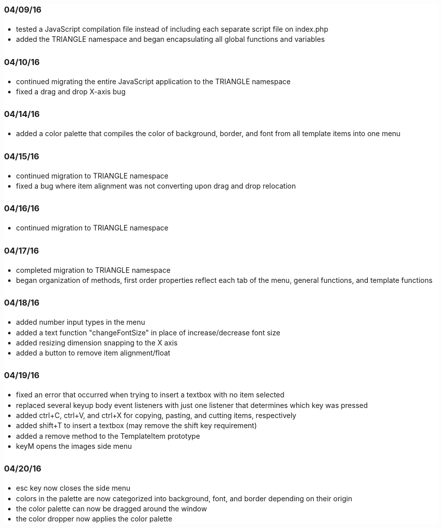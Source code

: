 ### 04/09/16

- tested a JavaScript compilation file instead of including each separate script file on index.php
- added the TRIANGLE namespace and began encapsulating all global functions and variables

### 04/10/16

- continued migrating the entire JavaScript application to the TRIANGLE namespace
- fixed a drag and drop X-axis bug

### 04/14/16

- added a color palette that compiles the color of background, border, and font from all template
  items into one menu

### 04/15/16

- continued migration to TRIANGLE namespace
- fixed a bug where item alignment was not converting upon drag and drop relocation

### 04/16/16

- continued migration to TRIANGLE namespace

### 04/17/16

- completed migration to TRIANGLE namespace
- began organization of methods, first order properties reflect each tab of the menu, general
  functions, and template functions

### 04/18/16

- added number input types in the menu
- added a text function "changeFontSize" in place of increase/decrease font size
- added resizing dimension snapping to the X axis
- added a button to remove item alignment/float

### 04/19/16

- fixed an error that occurred when trying to insert a textbox with no item selected
- replaced several keyup body event listeners with just one listener that determines which key was
  pressed
- added ctrl+C, ctrl+V, and ctrl+X for copying, pasting, and cutting items, respectively
- added shift+T to insert a textbox (may remove the shift key requirement)
- added a remove method to the TemplateItem prototype
- keyM opens the images side menu

### 04/20/16

- esc key now closes the side menu
- colors in the palette are now categorized into background, font, and border depending on their
  origin
- the color palette can now be dragged around the window
- the color dropper now applies the color palette
